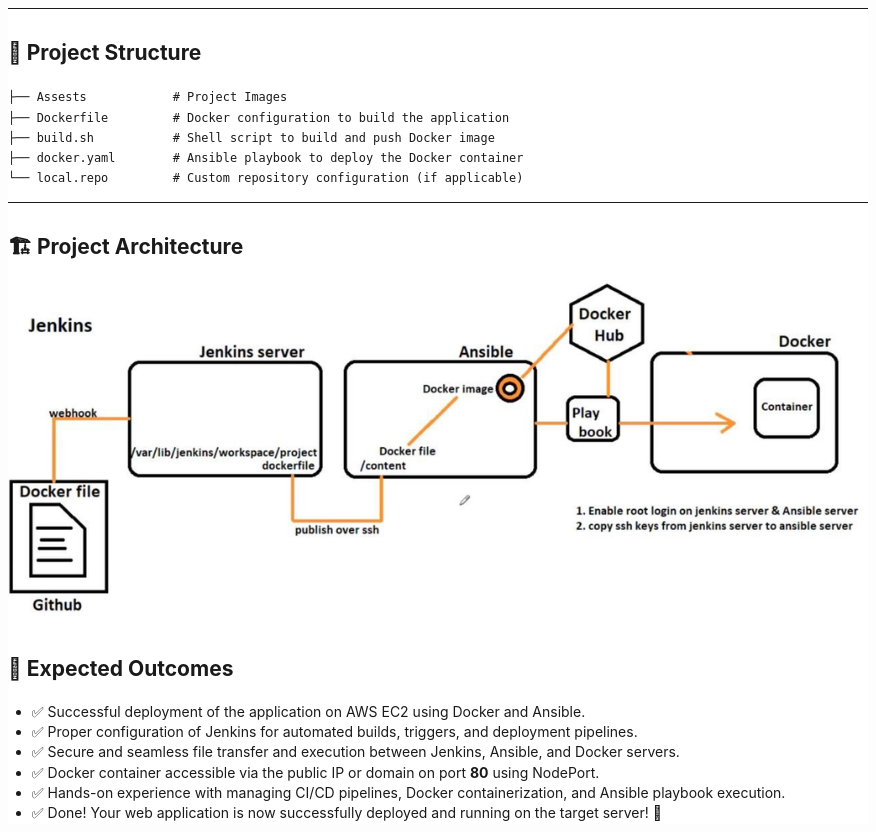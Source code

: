 
---

## 📂 Project Structure

```
├── Assests            # Project Images
├── Dockerfile         # Docker configuration to build the application
├── build.sh           # Shell script to build and push Docker image
├── docker.yaml        # Ansible playbook to deploy the Docker container
└── local.repo         # Custom repository configuration (if applicable)
```

---

## 🏗️ Project Architecture
![Deployed Application](/Assests/Project%20Architecture.jpg)

## 🎯 Expected Outcomes
- ✅ Successful deployment of the application on AWS EC2 using Docker and Ansible.  
- ✅ Proper configuration of Jenkins for automated builds, triggers, and deployment pipelines.  
- ✅ Secure and seamless file transfer and execution between Jenkins, Ansible, and Docker servers.  
- ✅ Docker container accessible via the public IP or domain on port **80** using NodePort.  
- ✅ Hands-on experience with managing CI/CD pipelines, Docker containerization, and Ansible playbook execution.  
- ✅ Done! Your web application is now successfully deployed and running on the target server! 🎉  